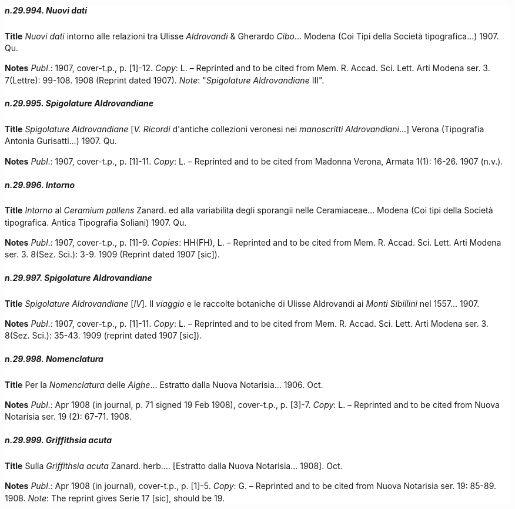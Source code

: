 ##### n.29.994. Nuovi dati

**Title**
*Nuovi dati* intorno alle relazioni tra Ulisse *Aldrovandi* & Gherardo *Cibo*... Modena (Coi Tipi della Società tipografica...) 1907. Qu.

**Notes**
*Publ*.: 1907, cover-t.p., p. \[1\]-12. *Copy*: L. – Reprinted and to be cited from Mem. R. Accad. Sci. Lett. Arti Modena ser. 3. 7(Lettre): 99-108. 1908 (Reprint dated 1907).
*Note*: "*Spigolature Aldrovandiane* III".

##### n.29.995. Spigolature Aldrovandiane

**Title**
*Spigolature Aldrovandiane* \[*V. Ricordi* d'antiche collezioni veronesi nei *manoscritti Aldrovandiani*...\] Verona (Tipografia Antonia Gurisatti...) 1907. Qu.

**Notes**
*Publ*.: 1907, cover-t.p., p. \[1\]-11. *Copy*: L. – Reprinted and to be cited from Madonna Verona, Armata 1(1): 16-26. 1907 (n.v.).

##### n.29.996. Intorno

**Title**
*Intorno* al *Ceramium pallens* Zanard. ed alla variabilita degli sporangii nelle Ceramiaceae... Modena (Coi tipi della Società tipografica. Antica Tipografia Soliani) 1907. Qu.

**Notes**
*Publ*.: 1907, cover-t.p., p. \[1\]-9. *Copies*: HH(FH), L. – Reprinted and to be cited from Mem. R. Accad. Sci. Lett. Arti Modena ser. 3. 8(Sez. Sci.): 3-9. 1909 (Reprint dated 1907 \[sic\]).

##### n.29.997. Spigolature Aldrovandiane

**Title**
*Spigolature Aldrovandiane* \[*IV*\]. Il *viaggio* e le raccolte botaniche di Ulisse Aldrovandi ai *Monti Sibillini* nel 1557... 1907.

**Notes**
*Publ*.: 1907, cover-t.p., p. \[1\]-11. *Copy*: L. – Reprinted and to be cited from Mem. R. Accad. Sci. Lett. Arti Modena ser. 3. 8(Sez. Sci.): 35-43. 1909 (reprint dated 1907 \[sic\]).

##### n.29.998. Nomenclatura

**Title**
Per la *Nomenclatura* delle *Alghe*... Estratto dalla Nuova Notarisia... 1906. Oct.

**Notes**
*Publ*.: Apr 1908 (in journal, p. 71 signed 19 Feb 1908), cover-t.p., p. \[3\]-7. *Copy*: L. – Reprinted and to be cited from Nuova Notarisia ser. 19 (2): 67-71. 1908.

##### n.29.999. Griffithsia acuta

**Title**
Sulla *Griffithsia acuta* Zanard. herb.... \[Estratto dalla Nuova Notarisia... 1908\]. Oct.

**Notes**
*Publ*.: Apr 1908 (in journal), cover-t.p., p. \[1\]-5. *Copy*: G. – Reprinted and to be cited from Nuova Notarisia ser. 19: 85-89. 1908.
*Note*: The reprint gives Serie 17 \[sic\], should be 19.
